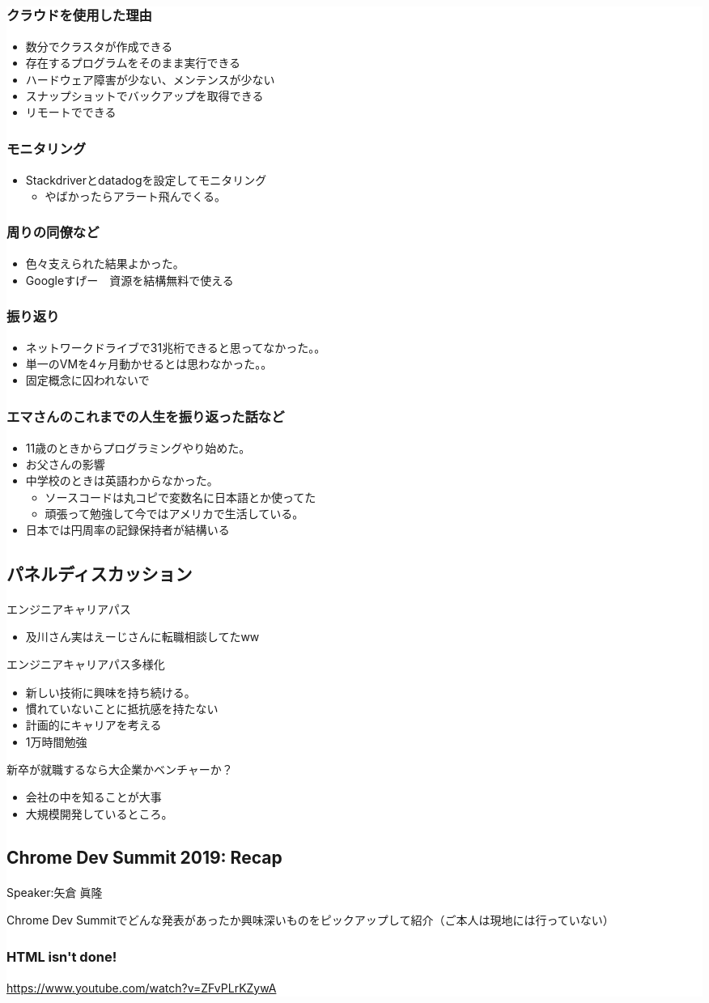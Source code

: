 ### クラウドを使用した理由
- 数分でクラスタが作成できる
- 存在するプログラムをそのまま実行できる
- ハードウェア障害が少ない、メンテンスが少ない
- スナップショットでバックアップを取得できる
- リモートでできる

### モニタリング
- Stackdriverとdatadogを設定してモニタリング
  - やばかったらアラート飛んでくる。

### 周りの同僚など
- 色々支えられた結果よかった。
- Googleすげー　資源を結構無料で使える

### 振り返り
- ネットワークドライブで31兆桁できると思ってなかった。。
- 単一のVMを4ヶ月動かせるとは思わなかった。。
- 固定概念に囚われないで

### エマさんのこれまでの人生を振り返った話など

- 11歳のときからプログラミングやり始めた。
- お父さんの影響
- 中学校のときは英語わからなかった。
  - ソースコードは丸コピで変数名に日本語とか使ってた
  - 頑張って勉強して今ではアメリカで生活している。
- 日本では円周率の記録保持者が結構いる

## パネルディスカッション
エンジニアキャリアパス

- 及川さん実はえーじさんに転職相談してたww

エンジニアキャリアパス多様化
- 新しい技術に興味を持ち続ける。
 - 慣れていないことに抵抗感を持たない
 - 計画的にキャリアを考える
 - 1万時間勉強

新卒が就職するなら大企業かベンチャーか？
- 会社の中を知ることが大事
- 大規模開発しているところ。


## Chrome Dev Summit 2019: Recap
Speaker:矢倉 眞隆

Chrome Dev Summitでどんな発表があったか興味深いものをピックアップして紹介（ご本人は現地には行っていない）

### HTML isn't done!
https://www.youtube.com/watch?v=ZFvPLrKZywA
